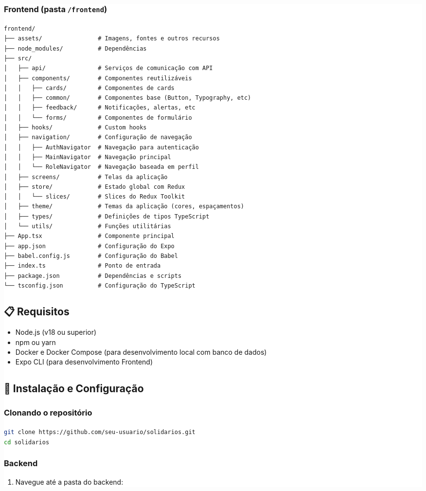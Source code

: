 ### Frontend (pasta `/frontend`)

```
frontend/
├── assets/                # Imagens, fontes e outros recursos
├── node_modules/          # Dependências
├── src/
│   ├── api/               # Serviços de comunicação com API
│   ├── components/        # Componentes reutilizáveis
│   │   ├── cards/         # Componentes de cards
│   │   ├── common/        # Componentes base (Button, Typography, etc)
│   │   ├── feedback/      # Notificações, alertas, etc
│   │   └── forms/         # Componentes de formulário
│   ├── hooks/             # Custom hooks
│   ├── navigation/        # Configuração de navegação
│   │   ├── AuthNavigator  # Navegação para autenticação
│   │   ├── MainNavigator  # Navegação principal
│   │   └── RoleNavigator  # Navegação baseada em perfil
│   ├── screens/           # Telas da aplicação
│   ├── store/             # Estado global com Redux
│   │   └── slices/        # Slices do Redux Toolkit
│   ├── theme/             # Temas da aplicação (cores, espaçamentos)
│   ├── types/             # Definições de tipos TypeScript
│   └── utils/             # Funções utilitárias
├── App.tsx                # Componente principal
├── app.json               # Configuração do Expo
├── babel.config.js        # Configuração do Babel
├── index.ts               # Ponto de entrada
├── package.json           # Dependências e scripts
└── tsconfig.json          # Configuração do TypeScript
```

## 📋 Requisitos

- Node.js (v18 ou superior)
- npm ou yarn
- Docker e Docker Compose (para desenvolvimento local com banco de dados)
- Expo CLI (para desenvolvimento Frontend)

## 🔧 Instalação e Configuração

### Clonando o repositório

```bash
git clone https://github.com/seu-usuario/solidarios.git
cd solidarios
```

### Backend

1. Navegue até a pasta do backend:
